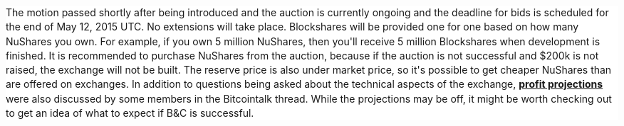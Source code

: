 The motion passed shortly after being introduced and the auction is currently ongoing and the deadline for bids is scheduled for the end of May 12, 2015 UTC. No extensions will take place. Blockshares will be provided one for one based on how many NuShares you own. For example, if you own 5 million NuShares, then you'll receive 5 million Blockshares when development is finished. It is recommended to purchase NuShares from the auction, because if the auction is not successful and $200k is not raised, the exchange will not be built. The reserve price is also under market price, so it's possible to get cheaper NuShares than are offered on exchanges. In addition to questions being asked about the technical aspects of the exchange, **[profit projections](https://bitcointalk.org/index.php?topic=1033773.msg11266386#msg11266386)** were also discussed by some members in the Bitcointalk thread. While the projections may be off, it might be worth checking out to get an idea of what to expect if B&C is successful.
